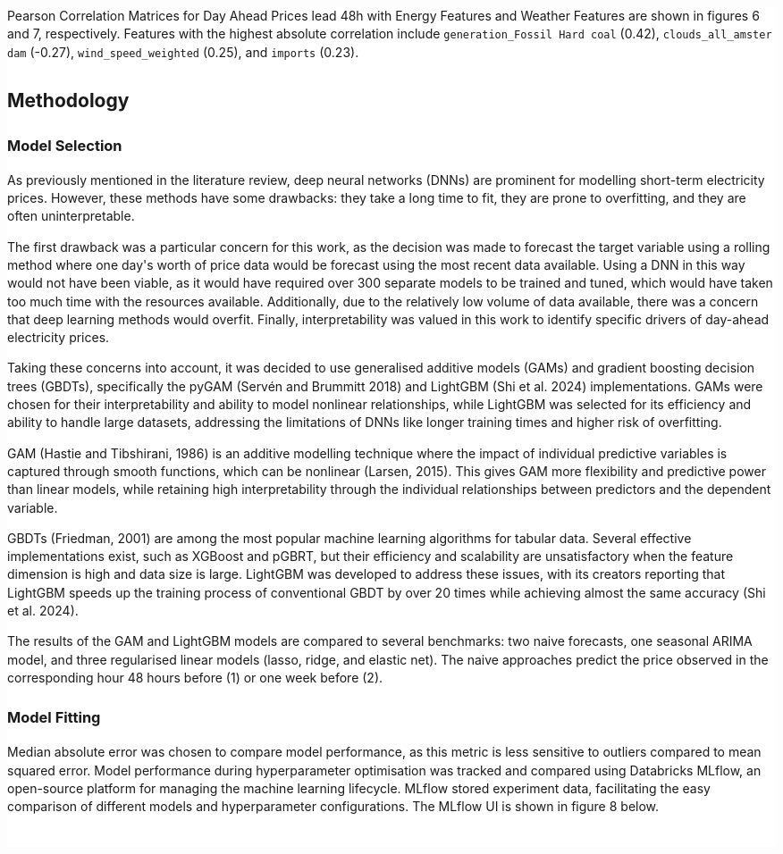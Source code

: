 Pearson Correlation Matrices for Day Ahead Prices lead 48h with Energy Features and Weather Features are shown in figures 6 and 7, respectively. Features with the highest absolute correlation include `generation_Fossil Hard coal` (0.42), `clouds_all_amsterdam` (-0.27), `wind_speed_weighted` (0.25), and `imports` (0.23).

## Methodology

### Model Selection

As previously mentioned in the literature review, deep neural networks (DNNs) are prominent for modelling short-term electricity prices. However, these methods have some drawbacks: they take a long time to fit, they are prone to overfitting, and they are often uninterpretable.

The first drawback was a particular concern for this work, as the decision was made to forecast the target variable using a rolling method where one day's worth of price data would be forecast using the most recent data available. Using a DNN in this way would not have been viable, as it would have required over 300 separate models to be trained and tuned, which would have taken too much time with the resources available. Additionally, due to the relatively low volume of data available, there was a concern that deep learning methods would overfit. Finally, interpretability was valued in this work to identify specific drivers of day-ahead electricity prices.

Taking these concerns into account, it was decided to use generalised additive models (GAMs) and gradient boosting decision trees (GBDTs), specifically the pyGAM (Servén and Brummitt 2018) and LightGBM (Shi et al. 2024) implementations. GAMs were chosen for their interpretability and ability to model nonlinear relationships, while LightGBM was selected for its efficiency and ability to handle large datasets, addressing the limitations of DNNs like longer training times and higher risk of overfitting.

GAM (Hastie and Tibshirani, 1986) is an additive modelling technique where the impact of individual predictive variables is captured through smooth functions, which can be nonlinear (Larsen, 2015). This gives GAM more flexibility and predictive power than linear models, while retaining high interpretability through the individual relationships between predictors and the dependent variable.

GBDTs (Friedman, 2001) are among the most popular machine learning algorithms for tabular data. Several effective implementations exist, such as XGBoost and pGBRT, but their efficiency and scalability are unsatisfactory when the feature dimension is high and data size is large. LightGBM was developed to address these issues, with its creators reporting that LightGBM speeds up the training process of conventional GBDT by over 20 times while achieving almost the same accuracy (Shi et al. 2024).

The results of the GAM and LightGBM models are compared to several benchmarks: two naive forecasts, one seasonal ARIMA model, and three regularised linear models (lasso, ridge, and elastic net). The naive approaches predict the price observed in the corresponding hour 48 hours before (1) or one week before (2).

### Model Fitting

Median absolute error was chosen to compare model performance, as this metric is less sensitive to outliers compared to mean squared error. Model performance during hyperparameter optimisation was tracked and compared using Databricks MLflow, an open-source platform for managing the machine learning lifecycle. MLflow stored experiment data, facilitating the easy comparison of different models and hyperparameter configurations. The MLflow UI is shown in figure 8 below.

<br />
<div align="center">